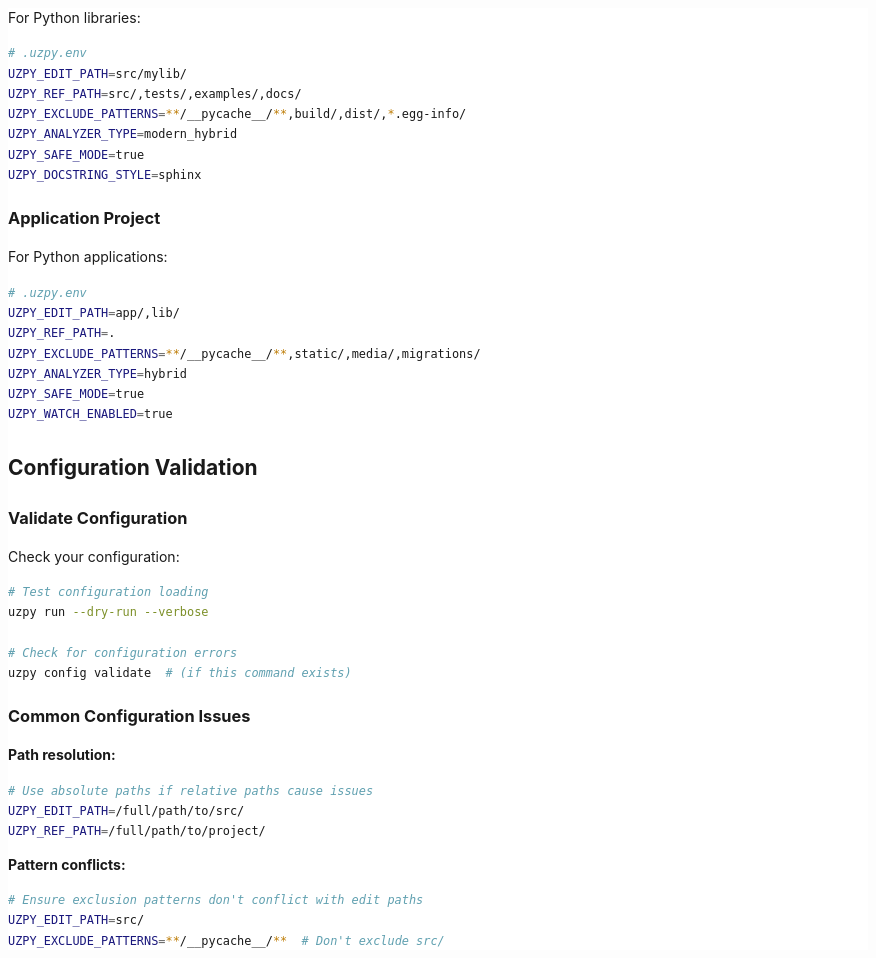 For Python libraries:

```bash
# .uzpy.env  
UZPY_EDIT_PATH=src/mylib/
UZPY_REF_PATH=src/,tests/,examples/,docs/
UZPY_EXCLUDE_PATTERNS=**/__pycache__/**,build/,dist/,*.egg-info/
UZPY_ANALYZER_TYPE=modern_hybrid
UZPY_SAFE_MODE=true
UZPY_DOCSTRING_STYLE=sphinx
```

### Application Project

For Python applications:

```bash
# .uzpy.env
UZPY_EDIT_PATH=app/,lib/
UZPY_REF_PATH=.
UZPY_EXCLUDE_PATTERNS=**/__pycache__/**,static/,media/,migrations/
UZPY_ANALYZER_TYPE=hybrid
UZPY_SAFE_MODE=true
UZPY_WATCH_ENABLED=true
```

## Configuration Validation

### Validate Configuration

Check your configuration:

```bash
# Test configuration loading
uzpy run --dry-run --verbose

# Check for configuration errors
uzpy config validate  # (if this command exists)
```

### Common Configuration Issues

**Path resolution:**
```bash
# Use absolute paths if relative paths cause issues
UZPY_EDIT_PATH=/full/path/to/src/
UZPY_REF_PATH=/full/path/to/project/
```

**Pattern conflicts:**
```bash
# Ensure exclusion patterns don't conflict with edit paths
UZPY_EDIT_PATH=src/
UZPY_EXCLUDE_PATTERNS=**/__pycache__/**  # Don't exclude src/
```
